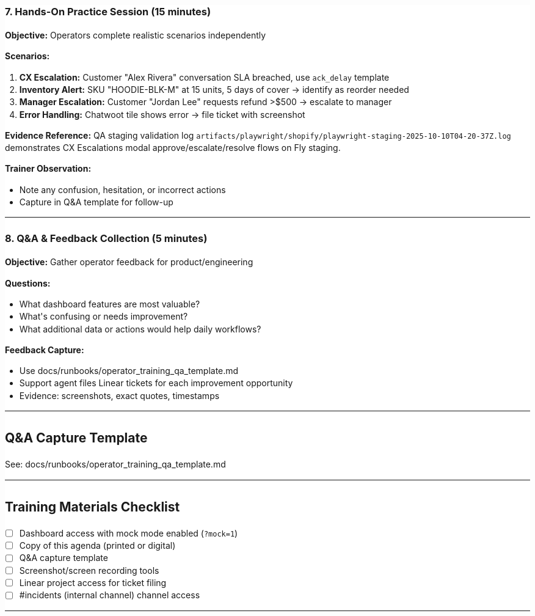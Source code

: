 ### 7. Hands-On Practice Session (15 minutes)

**Objective:** Operators complete realistic scenarios independently

**Scenarios:**

1. **CX Escalation:** Customer "Alex Rivera" conversation SLA breached, use `ack_delay` template
2. **Inventory Alert:** SKU "HOODIE-BLK-M" at 15 units, 5 days of cover → identify as reorder needed
3. **Manager Escalation:** Customer "Jordan Lee" requests refund >$500 → escalate to manager
4. **Error Handling:** Chatwoot tile shows error → file ticket with screenshot

**Evidence Reference:** QA staging validation log `artifacts/playwright/shopify/playwright-staging-2025-10-10T04-20-37Z.log` demonstrates CX Escalations modal approve/escalate/resolve flows on Fly staging.

**Trainer Observation:**

- Note any confusion, hesitation, or incorrect actions
- Capture in Q&A template for follow-up

---

### 8. Q&A & Feedback Collection (5 minutes)

**Objective:** Gather operator feedback for product/engineering

**Questions:**

- What dashboard features are most valuable?
- What's confusing or needs improvement?
- What additional data or actions would help daily workflows?

**Feedback Capture:**

- Use docs/runbooks/operator_training_qa_template.md
- Support agent files Linear tickets for each improvement opportunity
- Evidence: screenshots, exact quotes, timestamps

---

## Q&A Capture Template

See: docs/runbooks/operator_training_qa_template.md

---

## Training Materials Checklist

- [ ] Dashboard access with mock mode enabled (`?mock=1`)
- [ ] Copy of this agenda (printed or digital)
- [ ] Q&A capture template
- [ ] Screenshot/screen recording tools
- [ ] Linear project access for ticket filing
- [ ] #incidents (internal channel) channel access

---